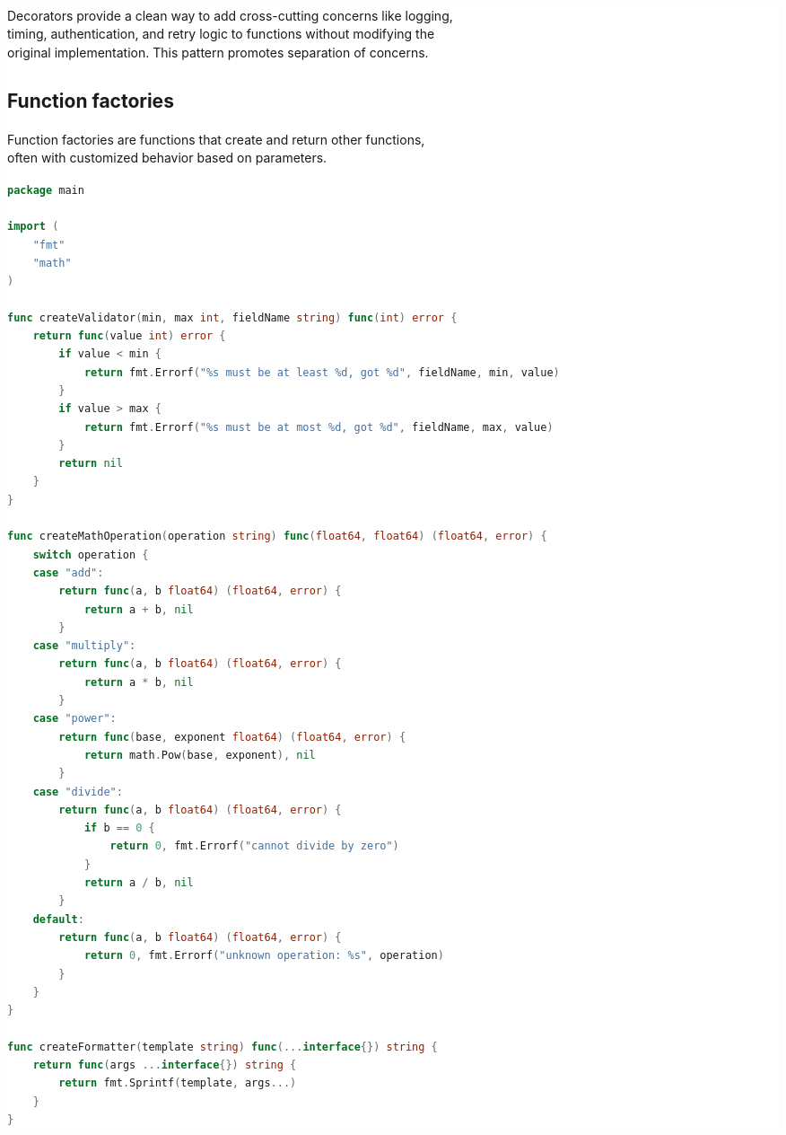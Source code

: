 Decorators provide a clean way to add cross-cutting concerns like logging,  
timing, authentication, and retry logic to functions without modifying the  
original implementation. This pattern promotes separation of concerns.  


## Function factories

Function factories are functions that create and return other functions,  
often with customized behavior based on parameters.  

```go
package main

import (
    "fmt"
    "math"
)

func createValidator(min, max int, fieldName string) func(int) error {
    return func(value int) error {
        if value < min {
            return fmt.Errorf("%s must be at least %d, got %d", fieldName, min, value)
        }
        if value > max {
            return fmt.Errorf("%s must be at most %d, got %d", fieldName, max, value)
        }
        return nil
    }
}

func createMathOperation(operation string) func(float64, float64) (float64, error) {
    switch operation {
    case "add":
        return func(a, b float64) (float64, error) {
            return a + b, nil
        }
    case "multiply":
        return func(a, b float64) (float64, error) {
            return a * b, nil
        }
    case "power":
        return func(base, exponent float64) (float64, error) {
            return math.Pow(base, exponent), nil
        }
    case "divide":
        return func(a, b float64) (float64, error) {
            if b == 0 {
                return 0, fmt.Errorf("cannot divide by zero")
            }
            return a / b, nil
        }
    default:
        return func(a, b float64) (float64, error) {
            return 0, fmt.Errorf("unknown operation: %s", operation)
        }
    }
}

func createFormatter(template string) func(...interface{}) string {
    return func(args ...interface{}) string {
        return fmt.Sprintf(template, args...)
    }
}

```